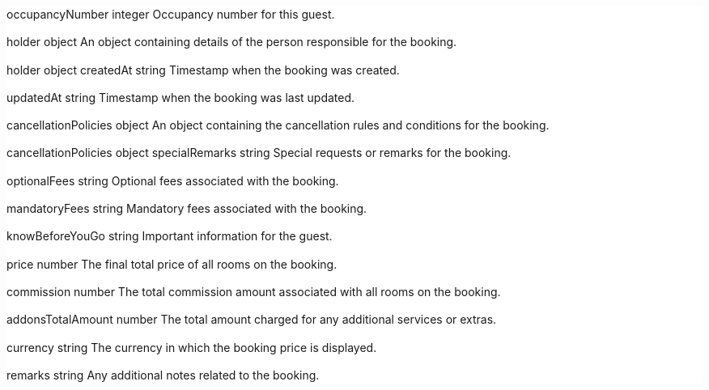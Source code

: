 occupancyNumber
integer
Occupancy number for this guest.

holder
object
An object containing details of the person responsible for the booking.


holder object
createdAt
string
Timestamp when the booking was created.

updatedAt
string
Timestamp when the booking was last updated.

cancellationPolicies
object
An object containing the cancellation rules and conditions for the booking.


cancellationPolicies object
specialRemarks
string
Special requests or remarks for the booking.

optionalFees
string
Optional fees associated with the booking.

mandatoryFees
string
Mandatory fees associated with the booking.

knowBeforeYouGo
string
Important information for the guest.

price
number
The final total price of all rooms on the booking.

commission
number
The total commission amount associated with all rooms on the booking.

addonsTotalAmount
number
The total amount charged for any additional services or extras.

currency
string
The currency in which the booking price is displayed.

remarks
string
Any additional notes related to the booking.
